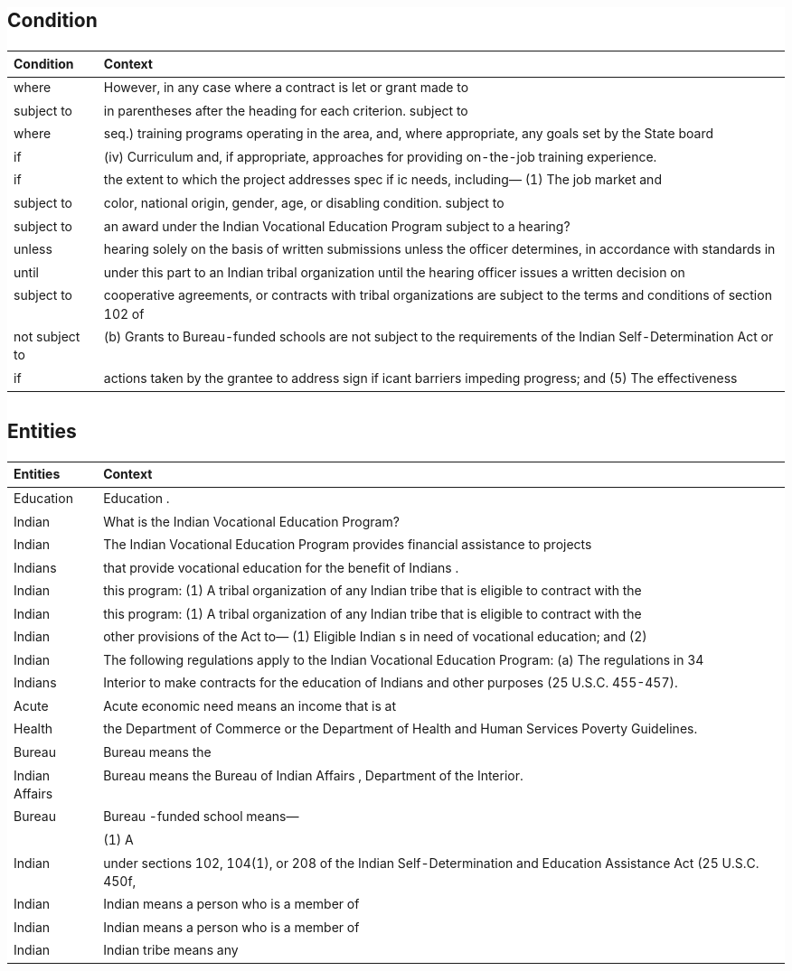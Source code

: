 
## Condition

| Condition      | Context                                                                                                                  |
|:---------------|:-------------------------------------------------------------------------------------------------------------------------|
| where          | However, in any case  where a contract is let or grant made to                                                           |
| subject to     | in parentheses after the heading for each criterion. subject to                                                          |
| where          | seq.) training programs operating in the area, and, where appropriate, any goals set by the State board                  |
| if             | (iv) Curriculum and,  if  appropriate, approaches for providing on-the-job training experience.                          |
| if             | the extent to which the project addresses spec if ic needs, including&#8212; (1) The job market and                      |
| subject to     | color, national origin, gender, age, or disabling condition. subject to                                                  |
| subject to     | an award under the Indian Vocational Education Program subject to  a hearing?                                            |
| unless         | hearing solely on the basis of written submissions unless the officer determines, in accordance with standards in        |
| until          | under this part to an Indian tribal organization until the hearing officer issues a written decision on                  |
| subject to     | cooperative agreements, or contracts with tribal organizations are subject to the terms and conditions of section 102 of |
| not subject to | (b) Grants to Bureau-funded schools are  not subject to the requirements of the Indian Self-Determination Act or         |
| if             | actions taken by the grantee to address sign if icant barriers impeding progress; and (5) The effectiveness              |


## Entities

| Entities                      | Context                                                                                                                       |
|:------------------------------|:------------------------------------------------------------------------------------------------------------------------------|
| Education                     | Education .                                                                                                                   |
| Indian                        | What is the  Indian  Vocational Education Program?                                                                            |
| Indian                        | The  Indian Vocational Education Program provides financial assistance to projects                                            |
| Indians                       | that provide vocational education for the benefit of Indians .                                                                |
| Indian                        | this program: (1) A tribal organization of any Indian tribe that is eligible to contract with the                             |
| Indian                        | this program: (1) A tribal organization of any Indian tribe that is eligible to contract with the                             |
| Indian                        | other provisions of the Act to&#8212; (1) Eligible Indian s in need of vocational education; and (2)                          |
| Indian                        | The following regulations apply to the  Indian Vocational Education Program: (a) The regulations in 34                        |
| Indians                       | Interior to make contracts for the education of Indians  and other purposes (25 U.S.C. 455-457).                              |
| Acute                         | Acute economic need means an income that is at                                                                                |
| Health                        | the Department of Commerce or the Department of Health  and Human Services Poverty Guidelines.                                |
| Bureau                        | Bureau  means the                                                                                                             |
| Indian Affairs                | Bureau means the Bureau of  Indian Affairs , Department of the Interior.                                                      |
| Bureau                        | Bureau -funded school means&#8212;                                                                                            |
|                               |               (1) A                                                                                                           |
| Indian                        | under sections 102, 104(1), or 208 of the Indian Self-Determination and Education Assistance Act (25 U.S.C. 450f,             |
| Indian                        | Indian means a person who is a member of                                                                                      |
| Indian                        | Indian means a person who is a member of                                                                                      |
| Indian                        | Indian  tribe means any                                                                                                       |